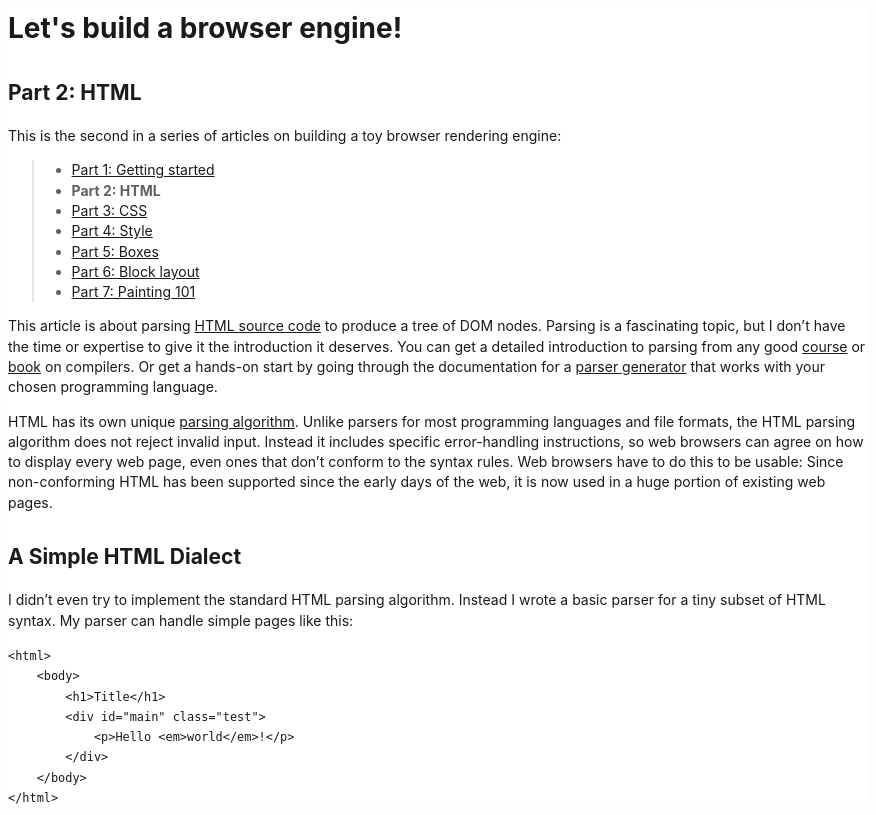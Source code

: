 Let's build a browser engine!
=============================

Part 2: HTML
------------

This is the second in a series of articles on building a toy browser
rendering engine:

> -   [Part 1: Getting
>     started](/mbrubeck/2014/08/08/toy-layout-engine-1.html)
> -   **Part 2: HTML**
> -   [Part 3: CSS](/mbrubeck/2014/08/13/toy-layout-engine-3-css.html)
> -   [Part 4:
>     Style](/mbrubeck/2014/08/23/toy-layout-engine-4-style.html)
> -   [Part 5:
>     Boxes](/mbrubeck/2014/09/08/toy-layout-engine-5-boxes.html)
> -   [Part 6: Block
>     layout](/mbrubeck/2014/09/17/toy-layout-engine-6-block.html)
> -   [Part 7: Painting
>     101](/mbrubeck/2014/11/05/toy-layout-engine-7-painting.html)

This article is about parsing [HTML source
code](http://www.whatwg.org/specs/web-apps/current-work/multipage/introduction.html#a-quick-introduction-to-html)
to produce a tree of DOM nodes. Parsing is a fascinating topic, but I
don’t have the time or expertise to give it the introduction it
deserves. You can get a detailed introduction to parsing from any good
[course](https://www.coursera.org/course/compilers) or
[book](http://www.amazon.com/Compilers-Principles-Techniques-Tools-Edition/dp/0321486811)
on compilers. Or get a hands-on start by going through the documentation
for a [parser
generator](https://en.wikipedia.org/wiki/Comparison_of_parser_generators)
that works with your chosen programming language.

HTML has its own unique [parsing
algorithm](http://www.whatwg.org/specs/web-apps/current-work/multipage/syntax.html#parsing).
Unlike parsers for most programming languages and file formats, the HTML
parsing algorithm does not reject invalid input. Instead it includes
specific error-handling instructions, so web browsers can agree on how
to display every web page, even ones that don’t conform to the syntax
rules. Web browsers have to do this to be usable: Since non-conforming
HTML has been supported since the early days of the web, it is now used
in a huge portion of existing web pages.

A Simple HTML Dialect
---------------------

I didn’t even try to implement the standard HTML parsing algorithm.
Instead I wrote a basic parser for a tiny subset of HTML syntax. My
parser can handle simple pages like this:

    <html>
        <body>
            <h1>Title</h1>
            <div id="main" class="test">
                <p>Hello <em>world</em>!</p>
            </div>
        </body>
    </html>
